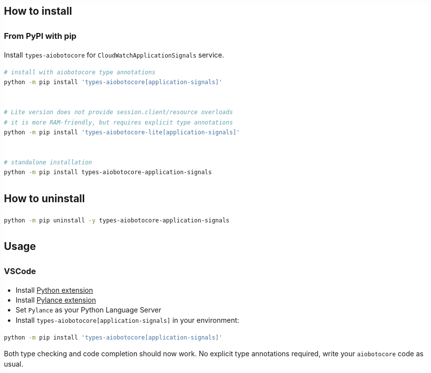 <a id="how-to-install"></a>

## How to install

<a id="from-pypi-with-pip"></a>

### From PyPI with pip

Install `types-aiobotocore` for `CloudWatchApplicationSignals` service.

```bash
# install with aiobotocore type annotations
python -m pip install 'types-aiobotocore[application-signals]'


# Lite version does not provide session.client/resource overloads
# it is more RAM-friendly, but requires explicit type annotations
python -m pip install 'types-aiobotocore-lite[application-signals]'


# standalone installation
python -m pip install types-aiobotocore-application-signals
```

<a id="how-to-uninstall"></a>

## How to uninstall

```bash
python -m pip uninstall -y types-aiobotocore-application-signals
```

<a id="usage"></a>

## Usage

<a id="vscode"></a>

### VSCode

- Install
  [Python extension](https://marketplace.visualstudio.com/items?itemName=ms-python.python)
- Install
  [Pylance extension](https://marketplace.visualstudio.com/items?itemName=ms-python.vscode-pylance)
- Set `Pylance` as your Python Language Server
- Install `types-aiobotocore[application-signals]` in your environment:

```bash
python -m pip install 'types-aiobotocore[application-signals]'
```

Both type checking and code completion should now work. No explicit type
annotations required, write your `aiobotocore` code as usual.

<a id="pycharm"></a>
